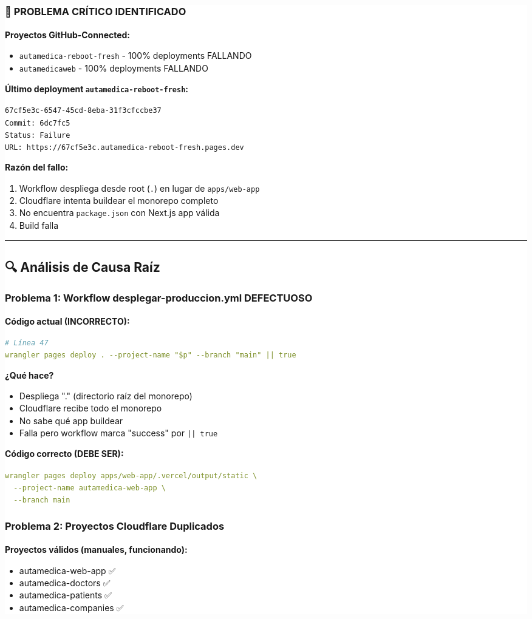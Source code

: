 ### 🚨 **PROBLEMA CRÍTICO IDENTIFICADO**

**Proyectos GitHub-Connected:**
- `autamedica-reboot-fresh` - 100% deployments FALLANDO
- `autamedicaweb` - 100% deployments FALLANDO

**Último deployment `autamedica-reboot-fresh`:**
```
67cf5e3c-6547-45cd-8eba-31f3cfccbe37
Commit: 6dc7fc5
Status: Failure
URL: https://67cf5e3c.autamedica-reboot-fresh.pages.dev
```

**Razón del fallo:**
1. Workflow despliega desde root (`.`) en lugar de `apps/web-app`
2. Cloudflare intenta buildear el monorepo completo
3. No encuentra `package.json` con Next.js app válida
4. Build falla

---

## 🔍 **Análisis de Causa Raíz**

### **Problema 1: Workflow desplegar-produccion.yml DEFECTUOSO**

**Código actual (INCORRECTO):**
```yaml
# Línea 47
wrangler pages deploy . --project-name "$p" --branch "main" || true
```

**¿Qué hace?**
- Despliega "." (directorio raíz del monorepo)
- Cloudflare recibe todo el monorepo
- No sabe qué app buildear
- Falla pero workflow marca "success" por `|| true`

**Código correcto (DEBE SER):**
```yaml
wrangler pages deploy apps/web-app/.vercel/output/static \
  --project-name autamedica-web-app \
  --branch main
```

### **Problema 2: Proyectos Cloudflare Duplicados**

**Proyectos válidos (manuales, funcionando):**
- autamedica-web-app ✅
- autamedica-doctors ✅
- autamedica-patients ✅
- autamedica-companies ✅
